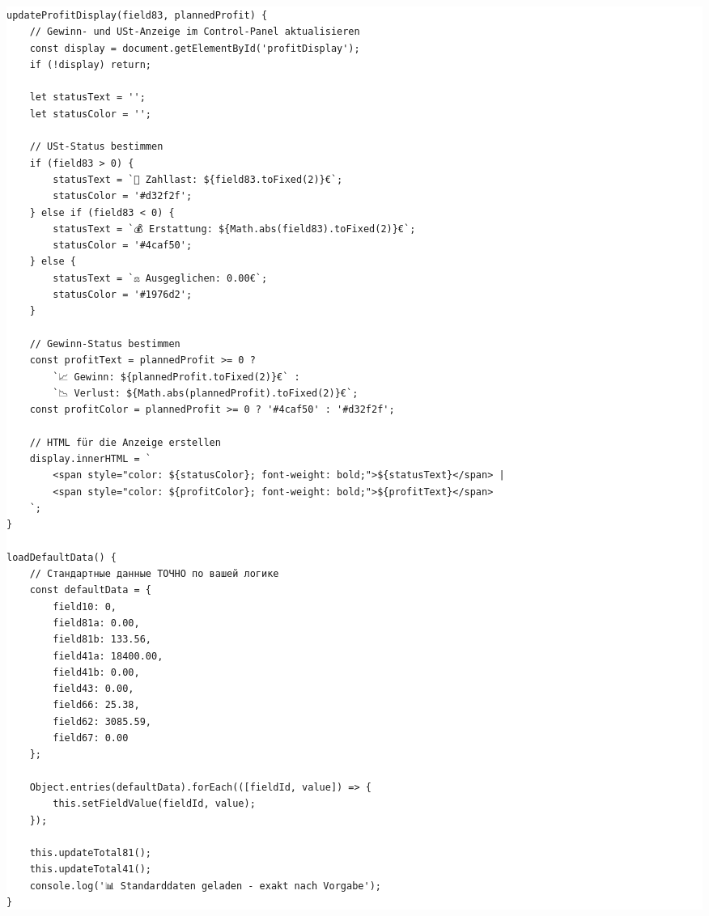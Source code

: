     updateProfitDisplay(field83, plannedProfit) {
        // Gewinn- und USt-Anzeige im Control-Panel aktualisieren
        const display = document.getElementById('profitDisplay');
        if (!display) return;

        let statusText = '';
        let statusColor = '';

        // USt-Status bestimmen
        if (field83 > 0) {
            statusText = `💸 Zahllast: ${field83.toFixed(2)}€`;
            statusColor = '#d32f2f';
        } else if (field83 < 0) {
            statusText = `💰 Erstattung: ${Math.abs(field83).toFixed(2)}€`;
            statusColor = '#4caf50';
        } else {
            statusText = `⚖️ Ausgeglichen: 0.00€`;
            statusColor = '#1976d2';
        }

        // Gewinn-Status bestimmen  
        const profitText = plannedProfit >= 0 ? 
            `📈 Gewinn: ${plannedProfit.toFixed(2)}€` : 
            `📉 Verlust: ${Math.abs(plannedProfit).toFixed(2)}€`;
        const profitColor = plannedProfit >= 0 ? '#4caf50' : '#d32f2f';

        // HTML für die Anzeige erstellen
        display.innerHTML = `
            <span style="color: ${statusColor}; font-weight: bold;">${statusText}</span> | 
            <span style="color: ${profitColor}; font-weight: bold;">${profitText}</span>
        `;
    }

    loadDefaultData() {
        // Стандартные данные ТОЧНО по вашей логике
        const defaultData = {
            field10: 0,
            field81a: 0.00,
            field81b: 133.56,
            field41a: 18400.00,
            field41b: 0.00,
            field43: 0.00,
            field66: 25.38,
            field62: 3085.59,
            field67: 0.00
        };

        Object.entries(defaultData).forEach(([fieldId, value]) => {
            this.setFieldValue(fieldId, value);
        });

        this.updateTotal81();
        this.updateTotal41();
        console.log('📊 Standarddaten geladen - exakt nach Vorgabe');
    }
